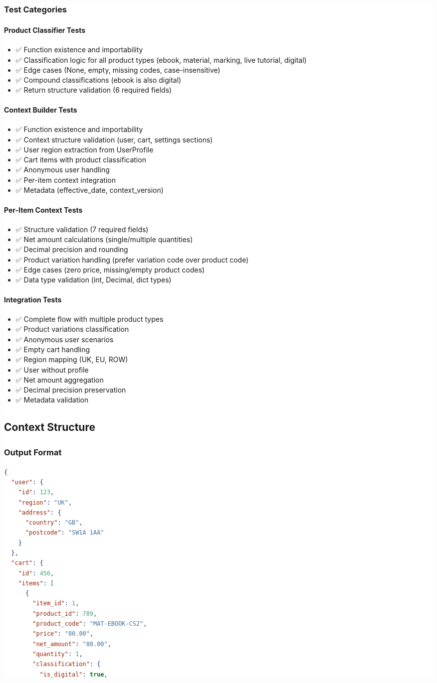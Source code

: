 ### Test Categories

#### Product Classifier Tests
- ✅ Function existence and importability
- ✅ Classification logic for all product types (ebook, material, marking, live tutorial, digital)
- ✅ Edge cases (None, empty, missing codes, case-insensitive)
- ✅ Compound classifications (ebook is also digital)
- ✅ Return structure validation (6 required fields)

#### Context Builder Tests
- ✅ Function existence and importability
- ✅ Context structure validation (user, cart, settings sections)
- ✅ User region extraction from UserProfile
- ✅ Cart items with product classification
- ✅ Anonymous user handling
- ✅ Per-item context integration
- ✅ Metadata (effective_date, context_version)

#### Per-Item Context Tests
- ✅ Structure validation (7 required fields)
- ✅ Net amount calculations (single/multiple quantities)
- ✅ Decimal precision and rounding
- ✅ Product variation handling (prefer variation code over product code)
- ✅ Edge cases (zero price, missing/empty product codes)
- ✅ Data type validation (int, Decimal, dict types)

#### Integration Tests
- ✅ Complete flow with multiple product types
- ✅ Product variations classification
- ✅ Anonymous user scenarios
- ✅ Empty cart handling
- ✅ Region mapping (UK, EU, ROW)
- ✅ User without profile
- ✅ Net amount aggregation
- ✅ Decimal precision preservation
- ✅ Metadata validation

## Context Structure

### Output Format

```json
{
  "user": {
    "id": 123,
    "region": "UK",
    "address": {
      "country": "GB",
      "postcode": "SW1A 1AA"
    }
  },
  "cart": {
    "id": 456,
    "items": [
      {
        "item_id": 1,
        "product_id": 789,
        "product_code": "MAT-EBOOK-CS2",
        "price": "80.00",
        "net_amount": "80.00",
        "quantity": 1,
        "classification": {
          "is_digital": true,
```